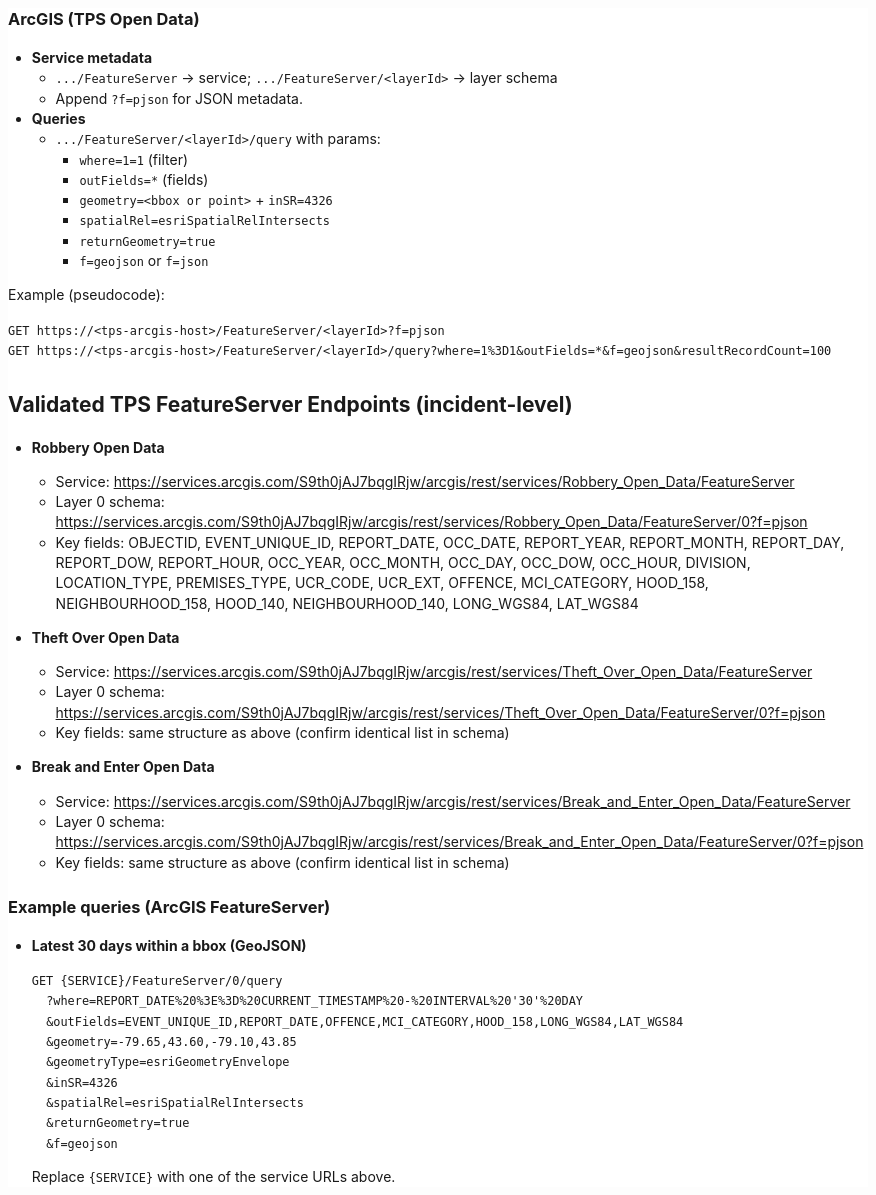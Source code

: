### ArcGIS (TPS Open Data)

- **Service metadata**
  - `.../FeatureServer` → service; `.../FeatureServer/<layerId>` → layer schema
  - Append `?f=pjson` for JSON metadata.
- **Queries**
  - `.../FeatureServer/<layerId>/query` with params:
    - `where=1=1` (filter)
    - `outFields=*` (fields)
    - `geometry=<bbox or point>` + `inSR=4326`
    - `spatialRel=esriSpatialRelIntersects`
    - `returnGeometry=true`
    - `f=geojson` or `f=json`

Example (pseudocode):
```
GET https://<tps-arcgis-host>/FeatureServer/<layerId>?f=pjson
GET https://<tps-arcgis-host>/FeatureServer/<layerId>/query?where=1%3D1&outFields=*&f=geojson&resultRecordCount=100
```

## Validated TPS FeatureServer Endpoints (incident-level)

- __Robbery Open Data__
  - Service: https://services.arcgis.com/S9th0jAJ7bqgIRjw/arcgis/rest/services/Robbery_Open_Data/FeatureServer
  - Layer 0 schema: https://services.arcgis.com/S9th0jAJ7bqgIRjw/arcgis/rest/services/Robbery_Open_Data/FeatureServer/0?f=pjson
  - Key fields: OBJECTID, EVENT_UNIQUE_ID, REPORT_DATE, OCC_DATE, REPORT_YEAR, REPORT_MONTH, REPORT_DAY, REPORT_DOW, REPORT_HOUR, OCC_YEAR, OCC_MONTH, OCC_DAY, OCC_DOW, OCC_HOUR, DIVISION, LOCATION_TYPE, PREMISES_TYPE, UCR_CODE, UCR_EXT, OFFENCE, MCI_CATEGORY, HOOD_158, NEIGHBOURHOOD_158, HOOD_140, NEIGHBOURHOOD_140, LONG_WGS84, LAT_WGS84

- __Theft Over Open Data__
  - Service: https://services.arcgis.com/S9th0jAJ7bqgIRjw/arcgis/rest/services/Theft_Over_Open_Data/FeatureServer
  - Layer 0 schema: https://services.arcgis.com/S9th0jAJ7bqgIRjw/arcgis/rest/services/Theft_Over_Open_Data/FeatureServer/0?f=pjson
  - Key fields: same structure as above (confirm identical list in schema)

- __Break and Enter Open Data__
  - Service: https://services.arcgis.com/S9th0jAJ7bqgIRjw/arcgis/rest/services/Break_and_Enter_Open_Data/FeatureServer
  - Layer 0 schema: https://services.arcgis.com/S9th0jAJ7bqgIRjw/arcgis/rest/services/Break_and_Enter_Open_Data/FeatureServer/0?f=pjson
  - Key fields: same structure as above (confirm identical list in schema)

### Example queries (ArcGIS FeatureServer)

- __Latest 30 days within a bbox (GeoJSON)__
  ```text
  GET {SERVICE}/FeatureServer/0/query
    ?where=REPORT_DATE%20%3E%3D%20CURRENT_TIMESTAMP%20-%20INTERVAL%20'30'%20DAY
    &outFields=EVENT_UNIQUE_ID,REPORT_DATE,OFFENCE,MCI_CATEGORY,HOOD_158,LONG_WGS84,LAT_WGS84
    &geometry=-79.65,43.60,-79.10,43.85
    &geometryType=esriGeometryEnvelope
    &inSR=4326
    &spatialRel=esriSpatialRelIntersects
    &returnGeometry=true
    &f=geojson
  ```
  Replace `{SERVICE}` with one of the service URLs above.
